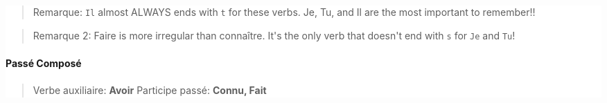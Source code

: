 > Remarque: `Il` almost ALWAYS ends with `t` for these verbs. Je, Tu, and Il are the most important to remember!!

> Remarque 2: Faire is more irregular than connaître. It's the only verb that doesn't end with `s` for `Je` and `Tu`!

#### Passé Composé

> Verbe auxiliaire: **Avoir**
> Participe passé: **Connu, Fait**
